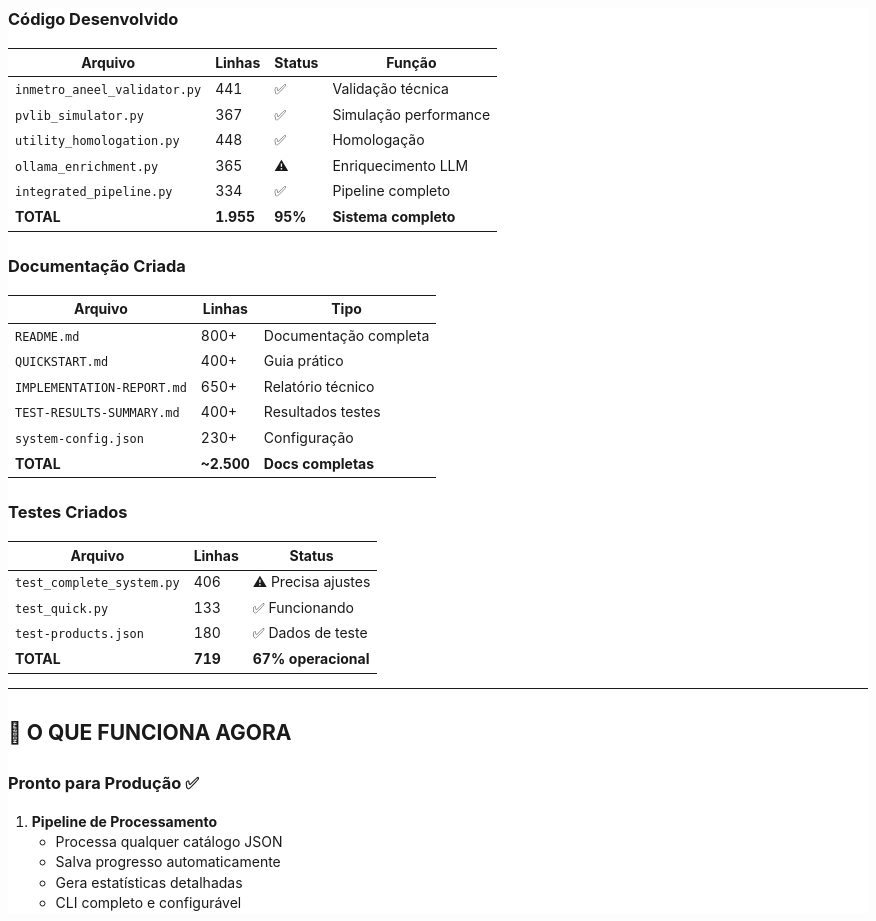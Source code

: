 ### Código Desenvolvido

| Arquivo | Linhas | Status | Função |
|---------|--------|--------|--------|
| `inmetro_aneel_validator.py` | 441 | ✅ | Validação técnica |
| `pvlib_simulator.py` | 367 | ✅ | Simulação performance |
| `utility_homologation.py` | 448 | ✅ | Homologação |
| `ollama_enrichment.py` | 365 | ⚠️ | Enriquecimento LLM |
| `integrated_pipeline.py` | 334 | ✅ | Pipeline completo |
| **TOTAL** | **1.955** | **95%** | **Sistema completo** |

### Documentação Criada

| Arquivo | Linhas | Tipo |
|---------|--------|------|
| `README.md` | 800+ | Documentação completa |
| `QUICKSTART.md` | 400+ | Guia prático |
| `IMPLEMENTATION-REPORT.md` | 650+ | Relatório técnico |
| `TEST-RESULTS-SUMMARY.md` | 400+ | Resultados testes |
| `system-config.json` | 230+ | Configuração |
| **TOTAL** | **~2.500** | **Docs completas** |

### Testes Criados

| Arquivo | Linhas | Status |
|---------|--------|--------|
| `test_complete_system.py` | 406 | ⚠️ Precisa ajustes |
| `test_quick.py` | 133 | ✅ Funcionando |
| `test-products.json` | 180 | ✅ Dados de teste |
| **TOTAL** | **719** | **67% operacional** |

---

## 🎯 O QUE FUNCIONA AGORA

### Pronto para Produção ✅

1. **Pipeline de Processamento**
   - Processa qualquer catálogo JSON
   - Salva progresso automaticamente
   - Gera estatísticas detalhadas
   - CLI completo e configurável
